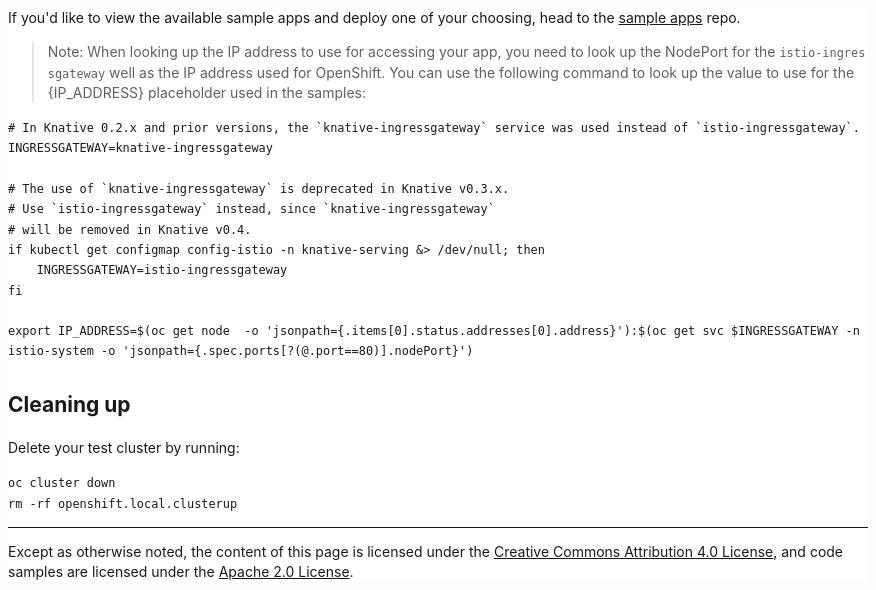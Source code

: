 If you'd like to view the available sample apps and deploy one of your choosing,
head to the [sample apps](../serving/samples/README.md) repo.

> Note: When looking up the IP address to use for accessing your app, you need
> to look up the NodePort for the `istio-ingressgateway` well as the IP address
> used for OpenShift. You can use the following command to look up the value to
> use for the {IP_ADDRESS} placeholder used in the samples:

```shell
# In Knative 0.2.x and prior versions, the `knative-ingressgateway` service was used instead of `istio-ingressgateway`.
INGRESSGATEWAY=knative-ingressgateway

# The use of `knative-ingressgateway` is deprecated in Knative v0.3.x.
# Use `istio-ingressgateway` instead, since `knative-ingressgateway`
# will be removed in Knative v0.4.
if kubectl get configmap config-istio -n knative-serving &> /dev/null; then
    INGRESSGATEWAY=istio-ingressgateway
fi

export IP_ADDRESS=$(oc get node  -o 'jsonpath={.items[0].status.addresses[0].address}'):$(oc get svc $INGRESSGATEWAY -n istio-system -o 'jsonpath={.spec.ports[?(@.port==80)].nodePort}')
```

## Cleaning up

Delete your test cluster by running:

```shell
oc cluster down
rm -rf openshift.local.clusterup
```

---

Except as otherwise noted, the content of this page is licensed under the
[Creative Commons Attribution 4.0 License](https://creativecommons.org/licenses/by/4.0/),
and code samples are licensed under the
[Apache 2.0 License](https://www.apache.org/licenses/LICENSE-2.0).
